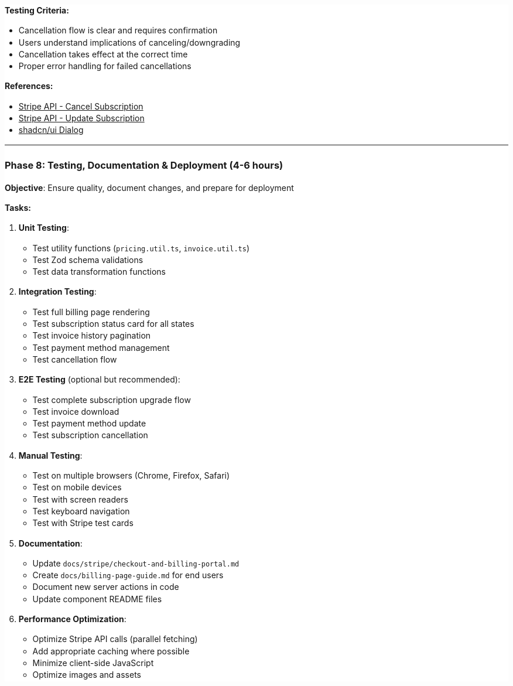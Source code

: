 **Testing Criteria:**

- Cancellation flow is clear and requires confirmation
- Users understand implications of canceling/downgrading
- Cancellation takes effect at the correct time
- Proper error handling for failed cancellations

**References:**

- [Stripe API - Cancel Subscription](https://stripe.com/docs/api/subscriptions/cancel)
- [Stripe API - Update Subscription](https://stripe.com/docs/api/subscriptions/update)
- [shadcn/ui Dialog](https://ui.shadcn.com/docs/components/dialog)

---

### Phase 8: Testing, Documentation & Deployment (4-6 hours)

**Objective**: Ensure quality, document changes, and prepare for deployment

**Tasks:**

1. **Unit Testing**:
   - Test utility functions (`pricing.util.ts`, `invoice.util.ts`)
   - Test Zod schema validations
   - Test data transformation functions

2. **Integration Testing**:
   - Test full billing page rendering
   - Test subscription status card for all states
   - Test invoice history pagination
   - Test payment method management
   - Test cancellation flow

3. **E2E Testing** (optional but recommended):
   - Test complete subscription upgrade flow
   - Test invoice download
   - Test payment method update
   - Test subscription cancellation

4. **Manual Testing**:
   - Test on multiple browsers (Chrome, Firefox, Safari)
   - Test on mobile devices
   - Test with screen readers
   - Test keyboard navigation
   - Test with Stripe test cards

5. **Documentation**:
   - Update `docs/stripe/checkout-and-billing-portal.md`
   - Create `docs/billing-page-guide.md` for end users
   - Document new server actions in code
   - Update component README files

6. **Performance Optimization**:
   - Optimize Stripe API calls (parallel fetching)
   - Add appropriate caching where possible
   - Minimize client-side JavaScript
   - Optimize images and assets
